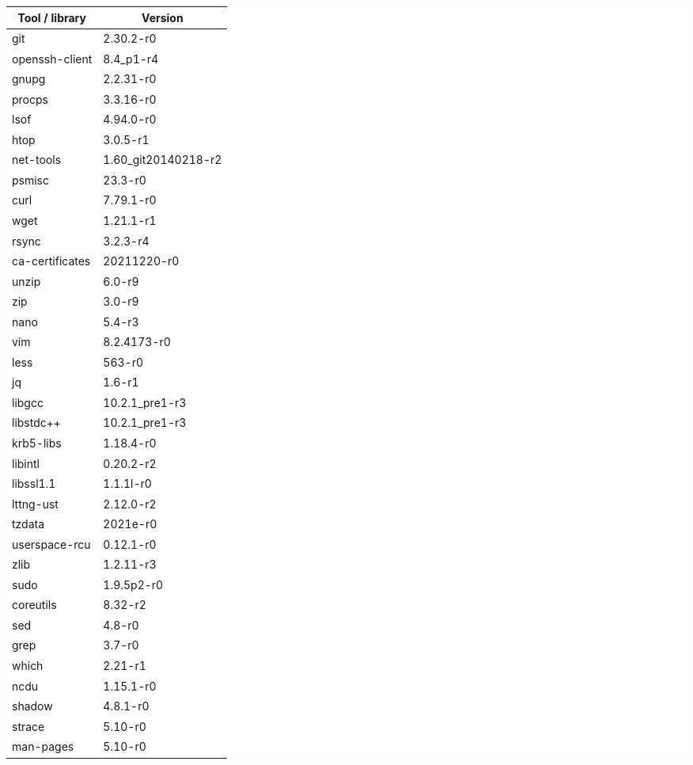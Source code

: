 | Tool / library  | Version             |
| --------------- | ------------------- |
| git             | 2.30.2-r0           |
| openssh-client  | 8.4_p1-r4           |
| gnupg           | 2.2.31-r0           |
| procps          | 3.3.16-r0           |
| lsof            | 4.94.0-r0           |
| htop            | 3.0.5-r1            |
| net-tools       | 1.60_git20140218-r2 |
| psmisc          | 23.3-r0             |
| curl            | 7.79.1-r0           |
| wget            | 1.21.1-r1           |
| rsync           | 3.2.3-r4            |
| ca-certificates | 20211220-r0         |
| unzip           | 6.0-r9              |
| zip             | 3.0-r9              |
| nano            | 5.4-r3              |
| vim             | 8.2.4173-r0         |
| less            | 563-r0              |
| jq              | 1.6-r1              |
| libgcc          | 10.2.1_pre1-r3      |
| libstdc++       | 10.2.1_pre1-r3      |
| krb5-libs       | 1.18.4-r0           |
| libintl         | 0.20.2-r2           |
| libssl1.1       | 1.1.1l-r0           |
| lttng-ust       | 2.12.0-r2           |
| tzdata          | 2021e-r0            |
| userspace-rcu   | 0.12.1-r0           |
| zlib            | 1.2.11-r3           |
| sudo            | 1.9.5p2-r0          |
| coreutils       | 8.32-r2             |
| sed             | 4.8-r0              |
| grep            | 3.7-r0              |
| which           | 2.21-r1             |
| ncdu            | 1.15.1-r0           |
| shadow          | 4.8.1-r0            |
| strace          | 5.10-r0             |
| man-pages       | 5.10-r0             |
